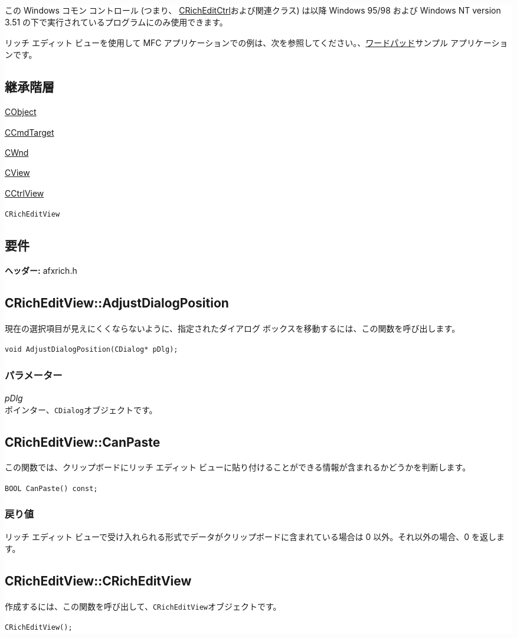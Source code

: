  この Windows コモン コントロール (つまり、 [CRichEditCtrl](../../mfc/reference/cricheditctrl-class.md)および関連クラス) は以降 Windows 95/98 および Windows NT version 3.51 の下で実行されているプログラムにのみ使用できます。  
  
 リッチ エディット ビューを使用して MFC アプリケーションでの例は、次を参照してください。、[ワードパッド](../../visual-cpp-samples.md)サンプル アプリケーションです。  
  
## <a name="inheritance-hierarchy"></a>継承階層  
 [CObject](../../mfc/reference/cobject-class.md)  
  
 [CCmdTarget](../../mfc/reference/ccmdtarget-class.md)  
  
 [CWnd](../../mfc/reference/cwnd-class.md)  
  
 [CView](../../mfc/reference/cview-class.md)  
  
 [CCtrlView](../../mfc/reference/cctrlview-class.md)  
  
 `CRichEditView`  
  
## <a name="requirements"></a>要件  
 **ヘッダー:** afxrich.h  
  
##  <a name="a-nameadjustdialogpositiona--cricheditviewadjustdialogposition"></a><a name="adjustdialogposition"></a>CRichEditView::AdjustDialogPosition  
 現在の選択項目が見えにくくならないように、指定されたダイアログ ボックスを移動するには、この関数を呼び出します。  
  
```  
void AdjustDialogPosition(CDialog* pDlg);
```  
  
### <a name="parameters"></a>パラメーター  
 *pDlg*  
 ポインター、`CDialog`オブジェクトです。  
  
##  <a name="a-namecanpastea--cricheditviewcanpaste"></a><a name="canpaste"></a>CRichEditView::CanPaste  
 この関数では、クリップボードにリッチ エディット ビューに貼り付けることができる情報が含まれるかどうかを判断します。  
  
```  
BOOL CanPaste() const;  
```  
  
### <a name="return-value"></a>戻り値  
 リッチ エディット ビューで受け入れられる形式でデータがクリップボードに含まれている場合は 0 以外。それ以外の場合、0 を返します。  
  
##  <a name="a-namecricheditviewa--cricheditviewcricheditview"></a><a name="cricheditview"></a>CRichEditView::CRichEditView  
 作成するには、この関数を呼び出して、`CRichEditView`オブジェクトです。  
  
```  
CRichEditView();
```  
  